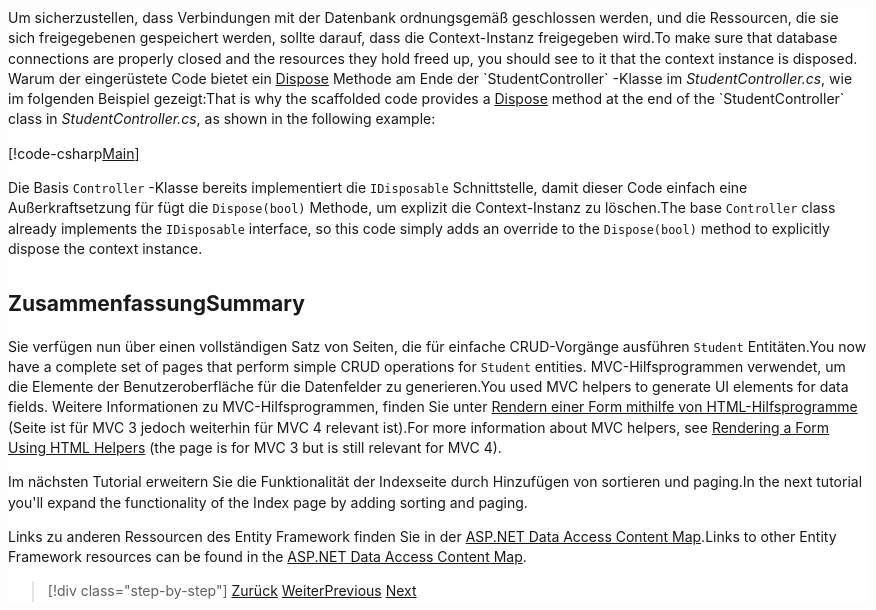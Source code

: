 <span data-ttu-id="db565-229">Um sicherzustellen, dass Verbindungen mit der Datenbank ordnungsgemäß geschlossen werden, und die Ressourcen, die sie sich freigegebenen gespeichert werden, sollte darauf, dass die Context-Instanz freigegeben wird.</span><span class="sxs-lookup"><span data-stu-id="db565-229">To make sure that database connections are properly closed and the resources they hold freed up, you should see to it that the context instance is disposed.</span></span> <span data-ttu-id="db565-230">Warum der eingerüstete Code bietet ein [Dispose](https://msdn.microsoft.com/library/system.idisposable.dispose(v=vs.110).aspx) Methode am Ende der `StudentController` -Klasse im *StudentController.cs*, wie im folgenden Beispiel gezeigt:</span><span class="sxs-lookup"><span data-stu-id="db565-230">That is why the scaffolded code provides a [Dispose](https://msdn.microsoft.com/library/system.idisposable.dispose(v=vs.110).aspx) method at the end of the `StudentController` class in *StudentController.cs*, as shown in the following example:</span></span>

[!code-csharp[Main](implementing-basic-crud-functionality-with-the-entity-framework-in-asp-net-mvc-application/samples/sample13.cs)]

<span data-ttu-id="db565-231">Die Basis `Controller` -Klasse bereits implementiert die `IDisposable` Schnittstelle, damit dieser Code einfach eine Außerkraftsetzung für fügt die `Dispose(bool)` Methode, um explizit die Context-Instanz zu löschen.</span><span class="sxs-lookup"><span data-stu-id="db565-231">The base `Controller` class already implements the `IDisposable` interface, so this code simply adds an override to the `Dispose(bool)` method to explicitly dispose the context instance.</span></span>

## <a name="summary"></a><span data-ttu-id="db565-232">Zusammenfassung</span><span class="sxs-lookup"><span data-stu-id="db565-232">Summary</span></span>

<span data-ttu-id="db565-233">Sie verfügen nun über einen vollständigen Satz von Seiten, die für einfache CRUD-Vorgänge ausführen `Student` Entitäten.</span><span class="sxs-lookup"><span data-stu-id="db565-233">You now have a complete set of pages that perform simple CRUD operations for `Student` entities.</span></span> <span data-ttu-id="db565-234">MVC-Hilfsprogrammen verwendet, um die Elemente der Benutzeroberfläche für die Datenfelder zu generieren.</span><span class="sxs-lookup"><span data-stu-id="db565-234">You used MVC helpers to generate UI elements for data fields.</span></span> <span data-ttu-id="db565-235">Weitere Informationen zu MVC-Hilfsprogrammen, finden Sie unter [Rendern einer Form mithilfe von HTML-Hilfsprogramme](https://msdn.microsoft.com/library/dd410596(v=VS.98).aspx) (Seite ist für MVC 3 jedoch weiterhin für MVC 4 relevant ist).</span><span class="sxs-lookup"><span data-stu-id="db565-235">For more information about MVC helpers, see [Rendering a Form Using HTML Helpers](https://msdn.microsoft.com/library/dd410596(v=VS.98).aspx) (the page is for MVC 3 but is still relevant for MVC 4).</span></span>

<span data-ttu-id="db565-236">Im nächsten Tutorial erweitern Sie die Funktionalität der Indexseite durch Hinzufügen von sortieren und paging.</span><span class="sxs-lookup"><span data-stu-id="db565-236">In the next tutorial you'll expand the functionality of the Index page by adding sorting and paging.</span></span>

<span data-ttu-id="db565-237">Links zu anderen Ressourcen des Entity Framework finden Sie in der [ASP.NET Data Access Content Map](../../../../whitepapers/aspnet-data-access-content-map.md).</span><span class="sxs-lookup"><span data-stu-id="db565-237">Links to other Entity Framework resources can be found in the [ASP.NET Data Access Content Map](../../../../whitepapers/aspnet-data-access-content-map.md).</span></span>

> [!div class="step-by-step"]
> <span data-ttu-id="db565-238">[Zurück](creating-an-entity-framework-data-model-for-an-asp-net-mvc-application.md)
> [Weiter](sorting-filtering-and-paging-with-the-entity-framework-in-an-asp-net-mvc-application.md)</span><span class="sxs-lookup"><span data-stu-id="db565-238">[Previous](creating-an-entity-framework-data-model-for-an-asp-net-mvc-application.md)
[Next](sorting-filtering-and-paging-with-the-entity-framework-in-an-asp-net-mvc-application.md)</span></span>
